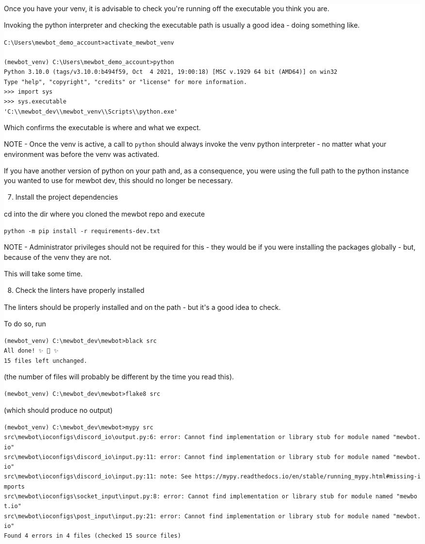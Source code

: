 Once you have your venv, it is advisable to check you're running off the executable you think you are.

Invoking the python interpreter and checking the executable path is usually a good idea - doing something like.

```shell
C:\Users\mewbot_demo_account>activate_mewbot_venv

(mewbot_venv) C:\Users\mewbot_demo_account>python
Python 3.10.0 (tags/v3.10.0:b494f59, Oct  4 2021, 19:00:18) [MSC v.1929 64 bit (AMD64)] on win32
Type "help", "copyright", "credits" or "license" for more information.
>>> import sys
>>> sys.executable
'C:\\mewbot_dev\\mewbot_venv\\Scripts\\python.exe'
```

Which confirms the executable is where and what we expect.

NOTE - Once the venv is active, a call to `python` should always invoke the venv python interpreter - no matter what your environment was before the venv was activated.

If you have another version of python on your path and, as a consequence, you were using the full path to the python instance you wanted to use for mewbot dev, this should no longer be necessary.

7) Install the project dependencies

cd into the dir where you cloned the mewbot repo and execute

```shell
python -m pip install -r requirements-dev.txt
```

NOTE - Administrator privileges should not be required for this - they would be if you were installing the packages globally - but, because of the venv they are not.

This will take some time.

8) Check the linters have properly installed

The linters should be properly installed and on the path - but it's a good idea to check.

To do so, run

```shell
(mewbot_venv) C:\mewbot_dev\mewbot>black src
All done! ✨ 🍰 ✨
15 files left unchanged.
```

(the number of files will probably be different by the time you read this).

```shell
(mewbot_venv) C:\mewbot_dev\mewbot>flake8 src
```

(which should produce no output)

```shell
(mewbot_venv) C:\mewbot_dev\mewbot>mypy src
src\mewbot\ioconfigs\discord_io\output.py:6: error: Cannot find implementation or library stub for module named "mewbot.io"
src\mewbot\ioconfigs\discord_io\input.py:11: error: Cannot find implementation or library stub for module named "mewbot.io"
src\mewbot\ioconfigs\discord_io\input.py:11: note: See https://mypy.readthedocs.io/en/stable/running_mypy.html#missing-imports
src\mewbot\ioconfigs\socket_input\input.py:8: error: Cannot find implementation or library stub for module named "mewbot.io"
src\mewbot\ioconfigs\post_input\input.py:21: error: Cannot find implementation or library stub for module named "mewbot.io"
Found 4 errors in 4 files (checked 15 source files)
```


[1]: https://www.python.org/downloads/ "Python downloads"
[2]: https://www.itprotoday.com/windows-server/how-can-i-add-new-folder-my-system-path "Windows Path"
[3]: https://stackoverflow.com/questions/20530996/aliases-in-windows-command-prompt "Running commands every time the cmd prompt is opened"